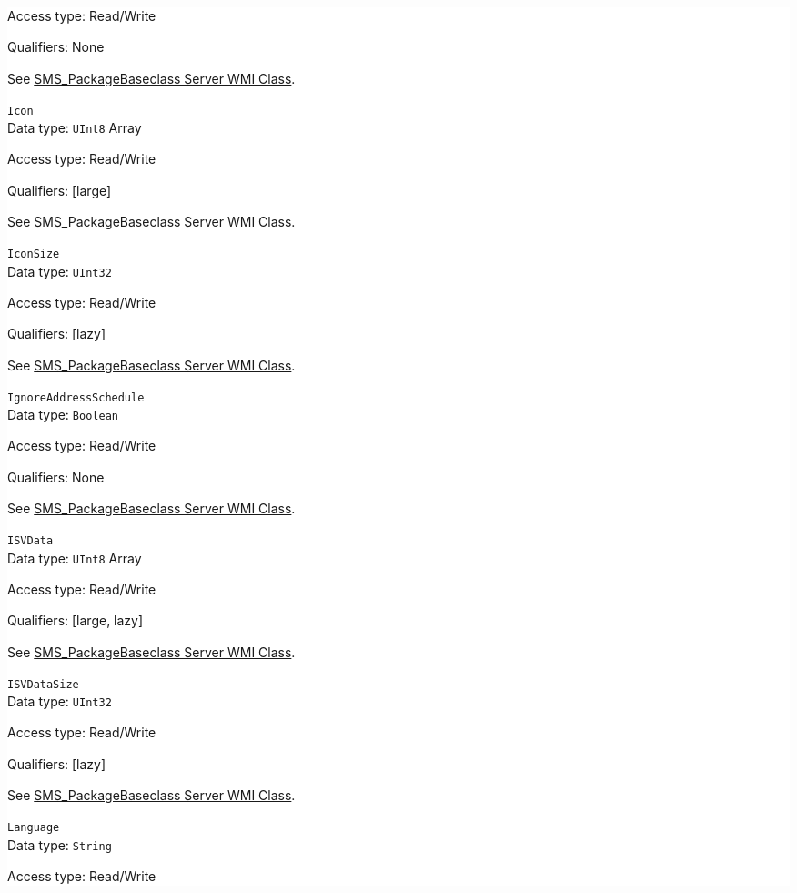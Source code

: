  Access type: Read/Write  

 Qualifiers: None  

 See [SMS_PackageBaseclass Server WMI Class](../../../develop/reference/core/servers/configure/sms_packagebaseclass-server-wmi-class.md).  

 `Icon`  
 Data type: `UInt8` Array  

 Access type: Read/Write  

 Qualifiers: [large]  

 See [SMS_PackageBaseclass Server WMI Class](../../../develop/reference/core/servers/configure/sms_packagebaseclass-server-wmi-class.md).  

 `IconSize`  
 Data type: `UInt32`  

 Access type: Read/Write  

 Qualifiers: [lazy]  

 See [SMS_PackageBaseclass Server WMI Class](../../../develop/reference/core/servers/configure/sms_packagebaseclass-server-wmi-class.md).  

 `IgnoreAddressSchedule`  
 Data type: `Boolean`  

 Access type: Read/Write  

 Qualifiers: None  

 See [SMS_PackageBaseclass Server WMI Class](../../../develop/reference/core/servers/configure/sms_packagebaseclass-server-wmi-class.md).  

 `ISVData`  
 Data type: `UInt8` Array  

 Access type: Read/Write  

 Qualifiers: [large, lazy]  

 See [SMS_PackageBaseclass Server WMI Class](../../../develop/reference/core/servers/configure/sms_packagebaseclass-server-wmi-class.md).  

 `ISVDataSize`  
 Data type: `UInt32`  

 Access type: Read/Write  

 Qualifiers: [lazy]  

 See [SMS_PackageBaseclass Server WMI Class](../../../develop/reference/core/servers/configure/sms_packagebaseclass-server-wmi-class.md).  

 `Language`  
 Data type: `String`  

 Access type: Read/Write  
